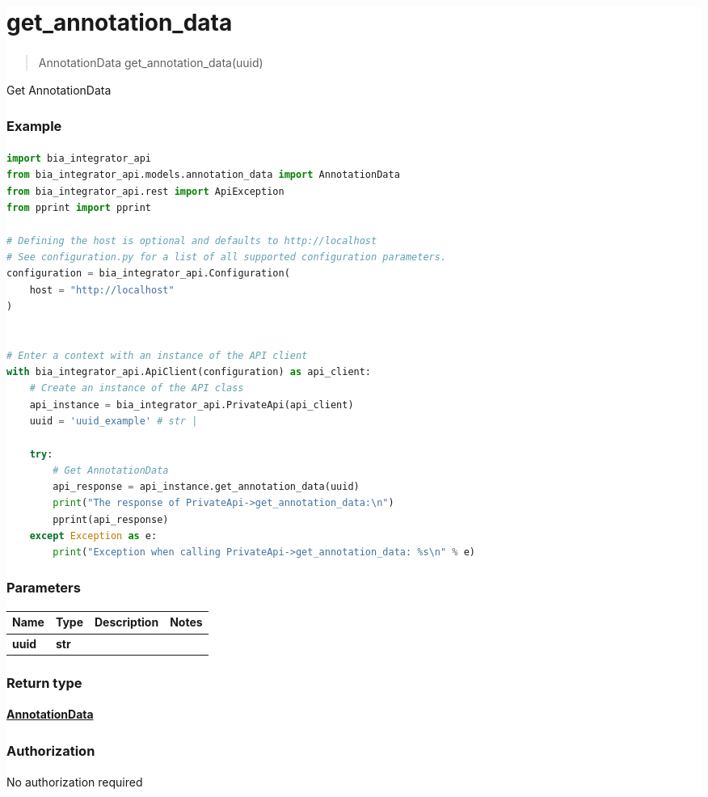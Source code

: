 
# **get_annotation_data**
> AnnotationData get_annotation_data(uuid)

Get AnnotationData

### Example


```python
import bia_integrator_api
from bia_integrator_api.models.annotation_data import AnnotationData
from bia_integrator_api.rest import ApiException
from pprint import pprint

# Defining the host is optional and defaults to http://localhost
# See configuration.py for a list of all supported configuration parameters.
configuration = bia_integrator_api.Configuration(
    host = "http://localhost"
)


# Enter a context with an instance of the API client
with bia_integrator_api.ApiClient(configuration) as api_client:
    # Create an instance of the API class
    api_instance = bia_integrator_api.PrivateApi(api_client)
    uuid = 'uuid_example' # str | 

    try:
        # Get AnnotationData
        api_response = api_instance.get_annotation_data(uuid)
        print("The response of PrivateApi->get_annotation_data:\n")
        pprint(api_response)
    except Exception as e:
        print("Exception when calling PrivateApi->get_annotation_data: %s\n" % e)
```



### Parameters


Name | Type | Description  | Notes
------------- | ------------- | ------------- | -------------
 **uuid** | **str**|  | 

### Return type

[**AnnotationData**](AnnotationData.md)

### Authorization

No authorization required
